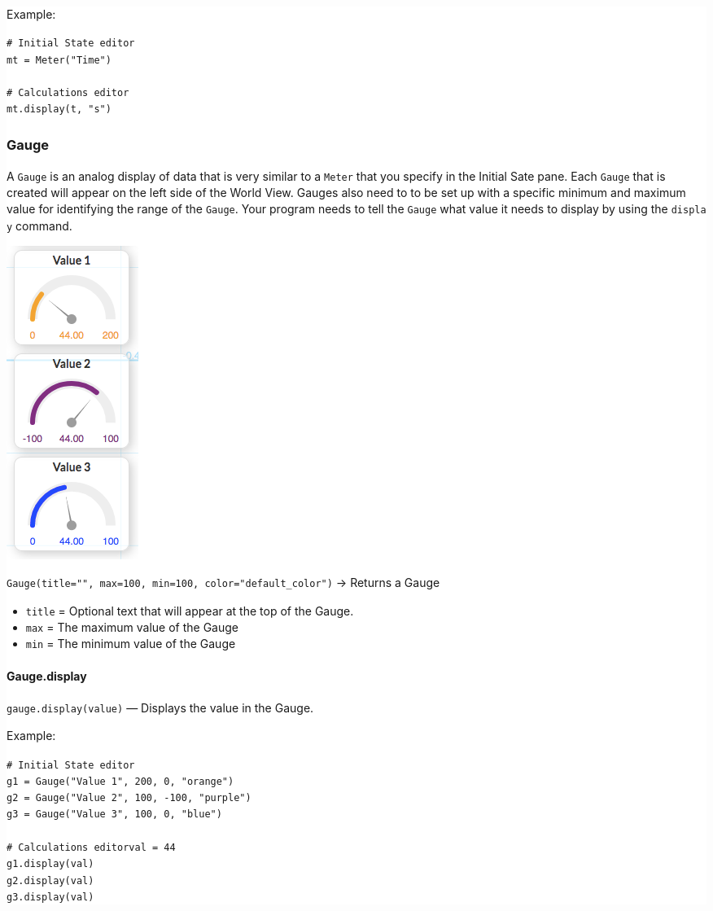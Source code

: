 Example:

```text
# Initial State editor
mt = Meter("Time")

# Calculations editor
mt.display(t, "s")
```

### Gauge

A `Gauge` is an analog display of data that is very similar to a `Meter` that you specify in the Initial Sate pane. Each `Gauge` that is created will appear on the left side of the World View.  Gauges also need to to be set up with a specific minimum and maximum value for identifying the range of the `Gauge`. Your program needs to tell the `Gauge` what value it needs to display by using the `display` command.

![Gauges with different colors and different ranges. ](../.gitbook/assets/new_gauges_1.png)

`Gauge(title="", max=100, min=100, color="default_color")` -&gt; Returns a Gauge

* `title` = Optional text that will appear at the top of the Gauge.
* `max` = The maximum value of the Gauge
* `min` = The minimum value of the Gauge

#### **Gauge.display**

`gauge.display(value)` — Displays the value in the Gauge.

Example:

```text
# Initial State editor
g1 = Gauge("Value 1", 200, 0, "orange")
g2 = Gauge("Value 2", 100, -100, "purple")
g3 = Gauge("Value 3", 100, 0, "blue")

# Calculations editorval = 44
g1.display(val)
g2.display(val)
g3.display(val)
```
